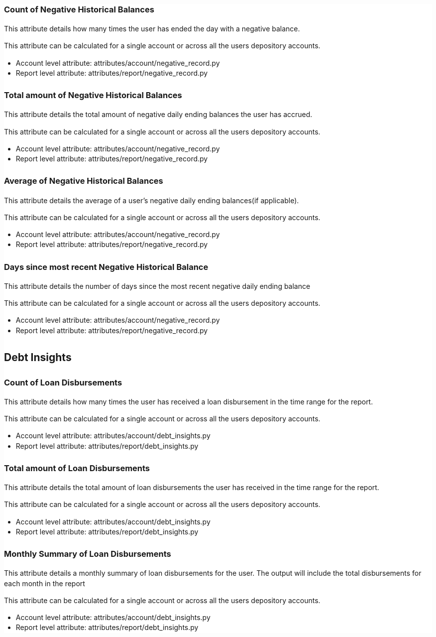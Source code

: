 ### Count of Negative Historical Balances
This attribute details how many times the user has ended the day with a negative balance.

This attribute can be calculated for a single account or across all the users depository accounts.
* Account level attribute: attributes/account/negative_record.py
* Report level attribute: attributes/report/negative_record.py

### Total amount of Negative Historical Balances
This attribute details the total amount of negative daily ending balances the user has accrued.

This attribute can be calculated for a single account or across all the users depository accounts.
* Account level attribute: attributes/account/negative_record.py
* Report level attribute: attributes/report/negative_record.py

### Average of Negative Historical Balances
This attribute details the average of a user’s negative daily ending balances(if applicable).

This attribute can be calculated for a single account or across all the users depository accounts.
* Account level attribute: attributes/account/negative_record.py
* Report level attribute: attributes/report/negative_record.py

### Days since most recent Negative Historical Balance
This attribute details the number of days since the most recent negative daily ending balance

This attribute can be calculated for a single account or across all the users depository accounts.
* Account level attribute: attributes/account/negative_record.py
* Report level attribute: attributes/report/negative_record.py

## Debt Insights
### Count of Loan Disbursements
This attribute details how many times the user has received a loan disbursement in the time range for the report.

This attribute can be calculated for a single account or across all the users depository accounts.
* Account level attribute: attributes/account/debt_insights.py
* Report level attribute: attributes/report/debt_insights.py

### Total amount of Loan Disbursements
This attribute details the total amount of loan disbursements the user has received in the time range for the report.

This attribute can be calculated for a single account or across all the users depository accounts.
* Account level attribute: attributes/account/debt_insights.py
* Report level attribute: attributes/report/debt_insights.py

### Monthly Summary of Loan Disbursements
This attribute details a monthly summary of loan disbursements for the user. The output will include the total disbursements for each month in the report

This attribute can be calculated for a single account or across all the users depository accounts.
* Account level attribute: attributes/account/debt_insights.py
* Report level attribute: attributes/report/debt_insights.py
